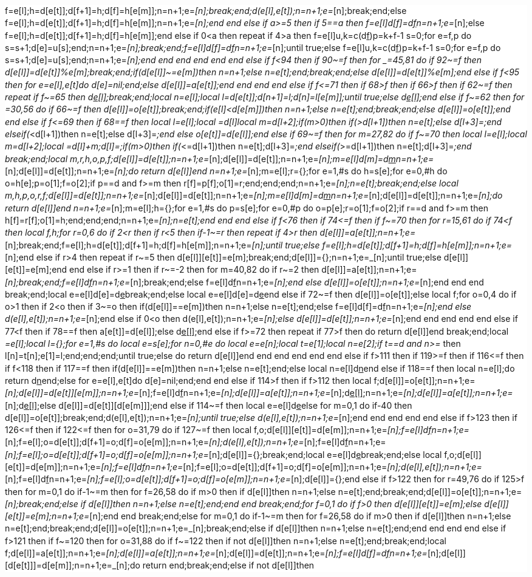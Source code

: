 f=e[l];h=d[e[t]];d[f+1]=h;d[f]=h[e[m]];n=n+1;e=_[n];break;end;d(e[l],e[t]);n=n+1;e=_[n];break;end;else f=e[l];h=d[e[t]];d[f+1]=h;d[f]=h[e[m]];n=n+1;e=_[n];end end else if a>=5 then if 5==a then f=e[l]d[f]=d[f]()n=n+1;e=_[n];else f=e[l];h=d[e[t]];d[f+1]=h;d[f]=h[e[m]];end else if 0<a then repeat if 4>a then f=e[l]u,k=c(d[f](r(d,f+1,e[t])))p=k+f-1 s=0;for e=f,p do s=s+1;d[e]=u[s];end;n=n+1;e=_[n];break;end;f=e[l]d[f]=d[f](r(d,f+1,p))n=n+1;e=_[n];until true;else f=e[l]u,k=c(d[f](r(d,f+1,e[t])))p=k+f-1 s=0;for e=f,p do s=s+1;d[e]=u[s];end;n=n+1;e=_[n];end end end end end end else if f<94 then if 90~=f then for _=45,81 do if 92~=f then d[e[l]]=d[e[t]]%e[m];break;end;if(d[e[l]]~=e[m])then n=n+1;else n=e[t];end;break;end;else d[e[l]]=d[e[t]]%e[m];end else if f<95 then for e=e[l],e[t]do d[e]=nil;end;else d[e[l]]=a[e[t]];end end end end else if f<=71 then if 68>f then if 66>f then if 62~=f then repeat if f~=65 then d[e[l]]();break;end;local n=e[l];local l=d[e[t]];d[n+1]=l;d[n]=l[e[m]];until true;else d[e[l]]();end else if f~=62 then for _=30,56 do if 66~=f then d[e[l]]=o[e[t]];break;end;if(e[l]<d[e[m]])then n=n+1;else n=e[t];end;break;end;else d[e[l]]=o[e[t]];end end else if f<=69 then if 68==f then local l=e[l];local _=d[l]local m=d[l+2];if(m>0)then if(_>d[l+1])then n=e[t];else d[l+3]=_;end elseif(_<d[l+1])then n=e[t];else d[l+3]=_;end else o[e[t]]=d[e[l]];end else if 69~=f then for m=27,82 do if f~=70 then local l=e[l];local m=d[l+2];local _=d[l]+m;d[l]=_;if(m>0)then if(_<=d[l+1])then n=e[t];d[l+3]=_;end elseif(_>=d[l+1])then n=e[t];d[l+3]=_;end break;end;local m,r,h,o,p,f;d[e[l]]=d[e[t]];n=n+1;e=_[n];d[e[l]]=d[e[t]];n=n+1;e=_[n];m=e[l]d[m]=d[m](d[m+1])n=n+1;e=_[n];d[e[l]]=d[e[t]];n=n+1;e=_[n];do return d[e[l]]end n=n+1;e=_[n];m=e[l];r={};for e=1,#s do h=s[e];for e=0,#h do o=h[e];p=o[1];f=o[2];if p==d and f>=m then r[f]=p[f];o[1]=r;end;end;end;n=n+1;e=_[n];n=e[t];break;end;else local m,h,p,o,r,f;d[e[l]]=d[e[t]];n=n+1;e=_[n];d[e[l]]=d[e[t]];n=n+1;e=_[n];m=e[l]d[m]=d[m](d[m+1])n=n+1;e=_[n];d[e[l]]=d[e[t]];n=n+1;e=_[n];do return d[e[l]]end n=n+1;e=_[n];m=e[l];h={};for e=1,#s do p=s[e];for e=0,#p do o=p[e];r=o[1];f=o[2];if r==d and f>=m then h[f]=r[f];o[1]=h;end;end;end;n=n+1;e=_[n];n=e[t];end end end else if f<76 then if 74<=f then if f~=70 then for r=15,61 do if 74<f then local f,h;for r=0,6 do if 2<r then if r<5 then if-1~=r then repeat if 4>r then d[e[l]]=a[e[t]];n=n+1;e=_[n];break;end;f=e[l];h=d[e[t]];d[f+1]=h;d[f]=h[e[m]];n=n+1;e=_[n];until true;else f=e[l];h=d[e[t]];d[f+1]=h;d[f]=h[e[m]];n=n+1;e=_[n];end else if r>4 then repeat if r~=5 then d[e[l]][e[t]]=e[m];break;end;d[e[l]]={};n=n+1;e=_[n];until true;else d[e[l]][e[t]]=e[m];end end else if r>=1 then if r~=-2 then for m=40,82 do if r~=2 then d[e[l]]=a[e[t]];n=n+1;e=_[n];break;end;f=e[l]d[f](d[f+1])n=n+1;e=_[n];break;end;else f=e[l]d[f](d[f+1])n=n+1;e=_[n];end else d[e[l]]=o[e[t]];n=n+1;e=_[n];end end end break;end;local e=e[l]d[e]=d[e]()break;end;else local e=e[l]d[e]=d[e]()end else if 72~=f then d[e[l]]=o[e[t]];else local f;for o=0,4 do if o>1 then if 2<o then if 3~=o then if(d[e[l]]==e[m])then n=n+1;else n=e[t];end;else f=e[l]d[f]=d[f](r(d,f+1,e[t]))n=n+1;e=_[n];end else d(e[l],e[t]);n=n+1;e=_[n];end else if 0<o then d(e[l],e[t]);n=n+1;e=_[n];else d[e[l]]=d[e[t]];n=n+1;e=_[n];end end end end end else if 77<f then if 78==f then a[e[t]]=d[e[l]];else d[e[l]]();end else if f>=72 then repeat if 77>f then do return d[e[l]]end break;end;local _=e[l];local l={};for e=1,#s do local e=s[e];for n=0,#e do local e=e[n];local t=e[1];local n=e[2];if t==d and n>=_ then l[n]=t[n];e[1]=l;end;end;end;until true;else do return d[e[l]]end end end end end end else if f>111 then if 119>=f then if 116<=f then if f<118 then if 117==f then if(d[e[l]]==e[m])then n=n+1;else n=e[t];end;else local n=e[l]d[n](r(d,n+1,e[t]))end else if 118==f then local n=e[l];do return d[n](r(d,n+1,e[t]))end;else for e=e[l],e[t]do d[e]=nil;end;end end else if 114>f then if f>112 then local f;d[e[l]]=o[e[t]];n=n+1;e=_[n];d[e[l]]=d[e[t]][e[m]];n=n+1;e=_[n];f=e[l]d[f](d[f+1])n=n+1;e=_[n];d[e[l]]=a[e[t]];n=n+1;e=_[n];d[e[l]]();n=n+1;e=_[n];d[e[l]]=a[e[t]];n=n+1;e=_[n];d[e[l]]();else d[e[l]]=d[e[t]][d[e[m]]];end else if 114~=f then local e=e[l]d[e](d[e+1])else for m=0,1 do if-4<m then repeat if m>0 then d[e[l]]=o[e[t]];break;end;d(e[l],e[t]);n=n+1;e=_[n];until true;else d(e[l],e[t]);n=n+1;e=_[n];end end end end end else if f>123 then if 126<=f then if 122<=f then for o=31,79 do if 127~=f then local f,o;d[e[l]][e[t]]=d[e[m]];n=n+1;e=_[n];f=e[l]d[f](r(d,f+1,e[t]))n=n+1;e=_[n];f=e[l];o=d[e[t]];d[f+1]=o;d[f]=o[e[m]];n=n+1;e=_[n];d(e[l],e[t]);n=n+1;e=_[n];f=e[l]d[f](r(d,f+1,e[t]))n=n+1;e=_[n];f=e[l];o=d[e[t]];d[f+1]=o;d[f]=o[e[m]];n=n+1;e=_[n];d[e[l]]={};break;end;local e=e[l]d[e](d[e+1])break;end;else local f,o;d[e[l]][e[t]]=d[e[m]];n=n+1;e=_[n];f=e[l]d[f](r(d,f+1,e[t]))n=n+1;e=_[n];f=e[l];o=d[e[t]];d[f+1]=o;d[f]=o[e[m]];n=n+1;e=_[n];d(e[l],e[t]);n=n+1;e=_[n];f=e[l]d[f](r(d,f+1,e[t]))n=n+1;e=_[n];f=e[l];o=d[e[t]];d[f+1]=o;d[f]=o[e[m]];n=n+1;e=_[n];d[e[l]]={};end else if f>122 then for r=49,76 do if 125>f then for m=0,1 do if-1~=m then for f=26,58 do if m>0 then if d[e[l]]then n=n+1;else n=e[t];end;break;end;d[e[l]]=o[e[t]];n=n+1;e=_[n];break;end;else if d[e[l]]then n=n+1;else n=e[t];end;end end break;end;for f=0,1 do if f>0 then d[e[l]][e[t]]=e[m];else d[e[l]][e[t]]=e[m];n=n+1;e=_[n];end end break;end;else for m=0,1 do if-1~=m then for f=26,58 do if m>0 then if d[e[l]]then n=n+1;else n=e[t];end;break;end;d[e[l]]=o[e[t]];n=n+1;e=_[n];break;end;else if d[e[l]]then n=n+1;else n=e[t];end;end end end end else if f>121 then if f~=120 then for o=31,88 do if f~=122 then if not d[e[l]]then n=n+1;else n=e[t];end;break;end;local f;d[e[l]]=a[e[t]];n=n+1;e=_[n];d[e[l]]=a[e[t]];n=n+1;e=_[n];d[e[l]]=d[e[t]];n=n+1;e=_[n];f=e[l]d[f]=d[f](d[f+1])n=n+1;e=_[n];d[e[l]][d[e[t]]]=d[e[m]];n=n+1;e=_[n];do return end;break;end;else if not d[e[l]]then